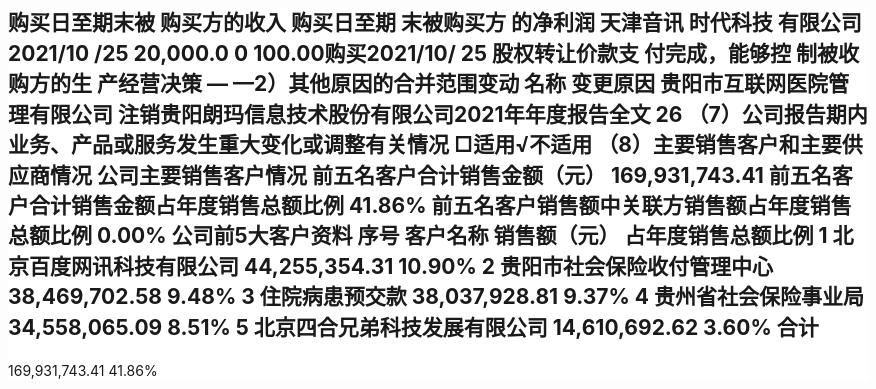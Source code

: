 购买日至期末被
购买方的收入
购买日至期
末被购买方
的净利润
天津音讯
时代科技
有限公司
2021/10
/25
20,000.0
0
100.00购买2021/10/
25
股权转让价款支
付完成，能够控
制被收购方的生
产经营决策
—
—2）其他原因的合并范围变动
名称
变更原因
贵阳市互联网医院管理有限公司
注销贵阳朗玛信息技术股份有限公司2021年年度报告全文
26
（7）公司报告期内业务、产品或服务发生重大变化或调整有关情况
□适用√不适用
（8）主要销售客户和主要供应商情况
公司主要销售客户情况
前五名客户合计销售金额（元）
169,931,743.41
前五名客户合计销售金额占年度销售总额比例
41.86%
前五名客户销售额中关联方销售额占年度销售总额比例
0.00%
公司前5大客户资料
序号
客户名称
销售额（元）
占年度销售总额比例
1
北京百度网讯科技有限公司
44,255,354.31
10.90%
2
贵阳市社会保险收付管理中心
38,469,702.58
9.48%
3
住院病患预交款
38,037,928.81
9.37%
4
贵州省社会保险事业局
34,558,065.09
8.51%
5
北京四合兄弟科技发展有限公司
14,610,692.62
3.60%
合计
--
169,931,743.41
41.86%